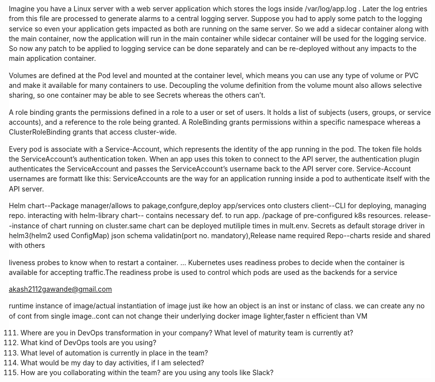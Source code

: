 
Imagine you have a Linux server with a web server application which stores the logs inside /var/log/app.log . Later the log entries from this file are processed to generate alarms to a central logging server. Suppose you had to apply some patch to the logging service so even your application gets impacted as both are running on the same server.
So we add a sidecar container along with the main container, now the application will run in the main container while sidecar container will be used for the logging service. So now any patch to be applied to logging service can be done separately and can be re-deployed without any impacts to the main application container.

Volumes are defined at the Pod level and mounted at the container level, which means you can use any type of volume or PVC and make it available for many containers to use. Decoupling the volume definition from the volume mount also allows selective sharing, so one container may be able to see Secrets whereas the others can’t.

A role binding grants the permissions defined in a role to a user or set of users. It holds a list of subjects (users, groups, or service accounts), and a reference to the role being granted. A RoleBinding grants permissions within a specific namespace whereas a ClusterRoleBinding grants that access cluster-wide.

Every pod is associate with a Service-Account, which represents the identity of the app running in the pod. The token file
holds the ServiceAccount’s authentication token. When an app uses this token to connect to the API server, the authentication plugin authenticates the ServiceAccount and passes the ServiceAccount’s username back to the API server core. Service-Account usernames are formatt like this: ServiceAccounts are the way for an application running inside a pod to authenticate itself with the API server.

Helm chart--Package manager/allows to pakage,confgure,deploy app/services onto clusters
client--CLI for deploying, managing repo. interacting with helm-library
chart-- contains necessary def. to run app. /package of pre-configured k8s resources.
release--instance of chart running on cluster.same chart can be deployed mutiliple times in mult.env.
Secrets as default storage driver in helm3(helm2 used ConfigMap)
json schema validatin(port no. mandatory),Release name required
Repo--charts reside and shared with others

liveness probes to know when to restart a container. ... Kubernetes uses readiness probes to decide when the container is available for accepting traffic.The readiness probe is used to control which pods are used as the backends for a service




akash2112gawande@gmail.com

runtime instance of image/actual instantiation of image just ike how an object is an inst or instanc of class. we can create any no of cont from single image..cont can not change their underlying docker image lighter,faster n efficient than VM



111. Where are you in DevOps transformation in your company? What level of maturity team is currently at?
2. What kind of DevOps tools are you using?
3. What level of automation is currently in place in the team?
4. What would be my day to day activities, if I am selected?
5. How are you collaborating within the team? are you using any tools like Slack?
